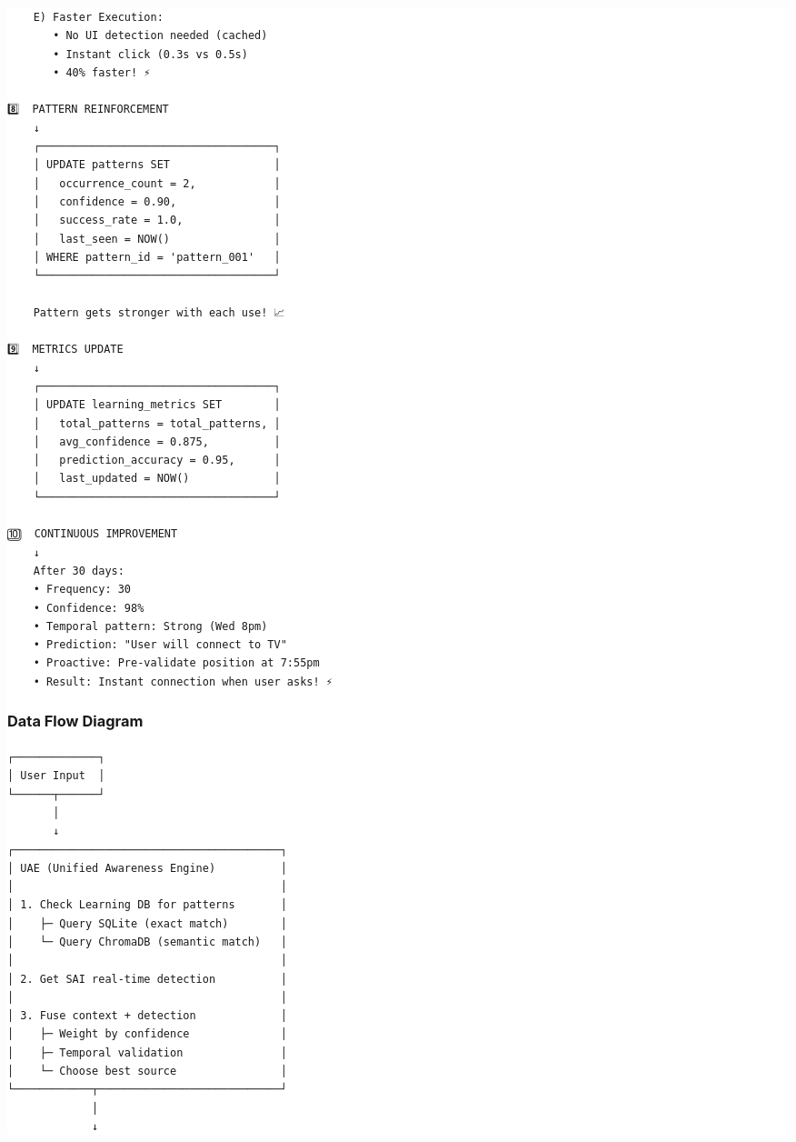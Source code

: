 ```
    E) Faster Execution:
       • No UI detection needed (cached)
       • Instant click (0.3s vs 0.5s)
       • 40% faster! ⚡

8️⃣  PATTERN REINFORCEMENT
    ↓
    ┌────────────────────────────────────┐
    │ UPDATE patterns SET                │
    │   occurrence_count = 2,            │
    │   confidence = 0.90,               │
    │   success_rate = 1.0,              │
    │   last_seen = NOW()                │
    │ WHERE pattern_id = 'pattern_001'   │
    └────────────────────────────────────┘

    Pattern gets stronger with each use! 📈

9️⃣  METRICS UPDATE
    ↓
    ┌────────────────────────────────────┐
    │ UPDATE learning_metrics SET        │
    │   total_patterns = total_patterns, │
    │   avg_confidence = 0.875,          │
    │   prediction_accuracy = 0.95,      │
    │   last_updated = NOW()             │
    └────────────────────────────────────┘

🔟  CONTINUOUS IMPROVEMENT
    ↓
    After 30 days:
    • Frequency: 30
    • Confidence: 98%
    • Temporal pattern: Strong (Wed 8pm)
    • Prediction: "User will connect to TV"
    • Proactive: Pre-validate position at 7:55pm
    • Result: Instant connection when user asks! ⚡
```

### Data Flow Diagram

```
┌─────────────┐
│ User Input  │
└──────┬──────┘
       │
       ↓
┌─────────────────────────────────────────┐
│ UAE (Unified Awareness Engine)          │
│                                         │
│ 1. Check Learning DB for patterns       │
│    ├─ Query SQLite (exact match)        │
│    └─ Query ChromaDB (semantic match)   │
│                                         │
│ 2. Get SAI real-time detection          │
│                                         │
│ 3. Fuse context + detection             │
│    ├─ Weight by confidence              │
│    ├─ Temporal validation               │
│    └─ Choose best source                │
└────────────┬────────────────────────────┘
             │
             ↓
```